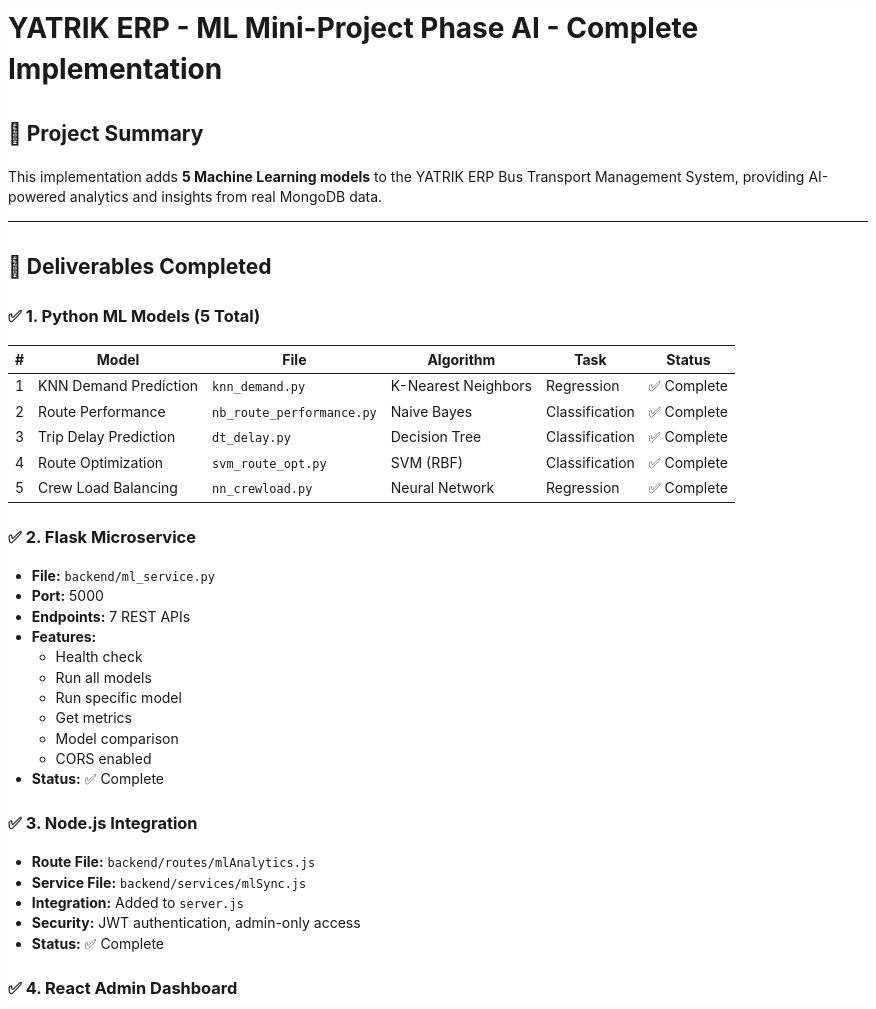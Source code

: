 # YATRIK ERP - ML Mini-Project Phase AI - Complete Implementation

## 📝 Project Summary

This implementation adds **5 Machine Learning models** to the YATRIK ERP Bus Transport Management System, providing AI-powered analytics and insights from real MongoDB data.

---

## 🎯 Deliverables Completed

### ✅ 1. Python ML Models (5 Total)

| # | Model | File | Algorithm | Task | Status |
|---|-------|------|-----------|------|--------|
| 1 | KNN Demand Prediction | `knn_demand.py` | K-Nearest Neighbors | Regression | ✅ Complete |
| 2 | Route Performance | `nb_route_performance.py` | Naive Bayes | Classification | ✅ Complete |
| 3 | Trip Delay Prediction | `dt_delay.py` | Decision Tree | Classification | ✅ Complete |
| 4 | Route Optimization | `svm_route_opt.py` | SVM (RBF) | Classification | ✅ Complete |
| 5 | Crew Load Balancing | `nn_crewload.py` | Neural Network | Regression | ✅ Complete |

### ✅ 2. Flask Microservice

- **File:** `backend/ml_service.py`
- **Port:** 5000
- **Endpoints:** 7 REST APIs
- **Features:**
  - Health check
  - Run all models
  - Run specific model
  - Get metrics
  - Model comparison
  - CORS enabled
- **Status:** ✅ Complete

### ✅ 3. Node.js Integration

- **Route File:** `backend/routes/mlAnalytics.js`
- **Service File:** `backend/services/mlSync.js`
- **Integration:** Added to `server.js`
- **Security:** JWT authentication, admin-only access
- **Status:** ✅ Complete

### ✅ 4. React Admin Dashboard
